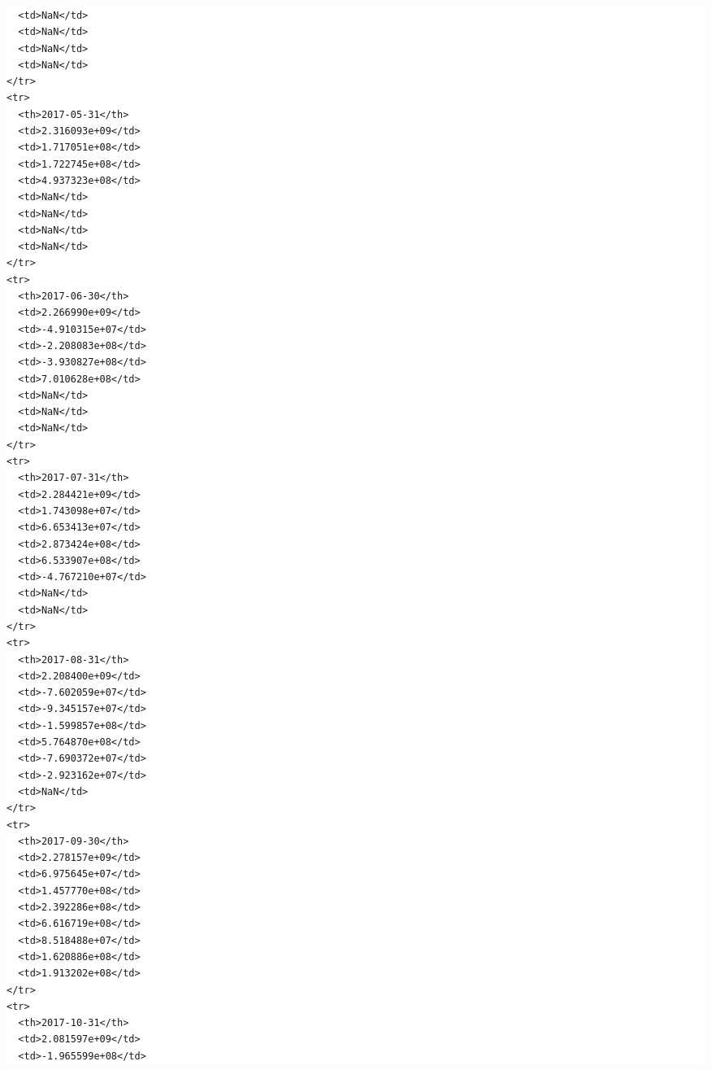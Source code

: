       <td>NaN</td>
      <td>NaN</td>
      <td>NaN</td>
      <td>NaN</td>
    </tr>
    <tr>
      <th>2017-05-31</th>
      <td>2.316093e+09</td>
      <td>1.717051e+08</td>
      <td>1.722745e+08</td>
      <td>4.937323e+08</td>
      <td>NaN</td>
      <td>NaN</td>
      <td>NaN</td>
      <td>NaN</td>
    </tr>
    <tr>
      <th>2017-06-30</th>
      <td>2.266990e+09</td>
      <td>-4.910315e+07</td>
      <td>-2.208083e+08</td>
      <td>-3.930827e+08</td>
      <td>7.010628e+08</td>
      <td>NaN</td>
      <td>NaN</td>
      <td>NaN</td>
    </tr>
    <tr>
      <th>2017-07-31</th>
      <td>2.284421e+09</td>
      <td>1.743098e+07</td>
      <td>6.653413e+07</td>
      <td>2.873424e+08</td>
      <td>6.533907e+08</td>
      <td>-4.767210e+07</td>
      <td>NaN</td>
      <td>NaN</td>
    </tr>
    <tr>
      <th>2017-08-31</th>
      <td>2.208400e+09</td>
      <td>-7.602059e+07</td>
      <td>-9.345157e+07</td>
      <td>-1.599857e+08</td>
      <td>5.764870e+08</td>
      <td>-7.690372e+07</td>
      <td>-2.923162e+07</td>
      <td>NaN</td>
    </tr>
    <tr>
      <th>2017-09-30</th>
      <td>2.278157e+09</td>
      <td>6.975645e+07</td>
      <td>1.457770e+08</td>
      <td>2.392286e+08</td>
      <td>6.616719e+08</td>
      <td>8.518488e+07</td>
      <td>1.620886e+08</td>
      <td>1.913202e+08</td>
    </tr>
    <tr>
      <th>2017-10-31</th>
      <td>2.081597e+09</td>
      <td>-1.965599e+08</td>
